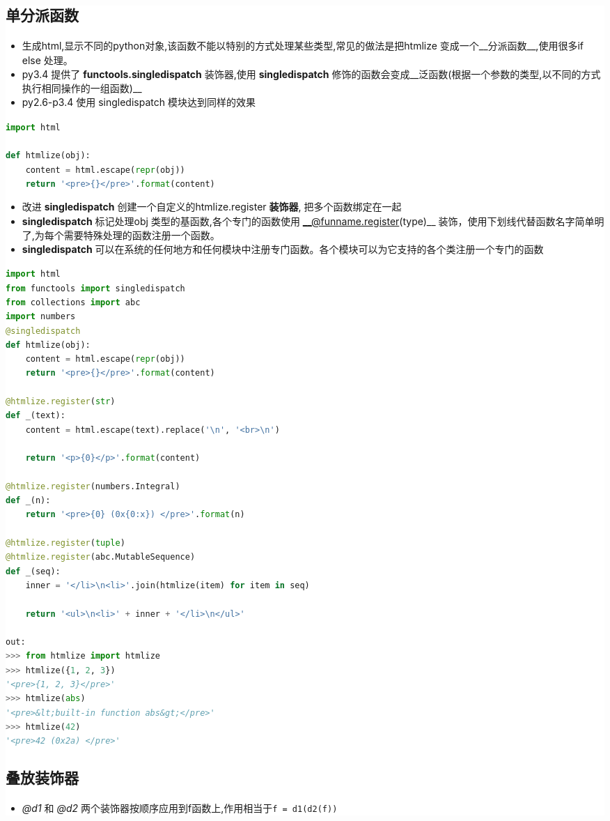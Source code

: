 ## 单分派函数
* 生成html,显示不同的python对象,该函数不能以特别的方式处理某些类型,常见的做法是把htmlize 变成一个__分派函数__,使用很多if else 处理。
* py3.4 提供了 __functools.singledispatch__ 装饰器,使用 __singledispatch__ 修饰的函数会变成__泛函数(根据一个参数的类型,以不同的方式执行相同操作的一组函数)__
* py2.6-p3.4 使用 singledispatch 模块达到同样的效果

```python
import html

def htmlize(obj):
    content = html.escape(repr(obj))
    return '<pre>{}</pre>'.format(content)
```

* 改进 __singledispatch__ 创建一个自定义的htmlize.register __装饰器__, 把多个函数绑定在一起
* __singledispatch__ 标记处理obj 类型的基函数,各个专门的函数使用 __@funname.register(type)__ 装饰，使用下划线代替函数名字简单明了,为每个需要特殊处理的函数注册一个函数。
* __singledispatch__ 可以在系统的任何地方和任何模块中注册专门函数。各个模块可以为它支持的各个类注册一个专门的函数

```python
import html
from functools import singledispatch
from collections import abc
import numbers
@singledispatch
def htmlize(obj):
    content = html.escape(repr(obj))
    return '<pre>{}</pre>'.format(content)

@htmlize.register(str)
def _(text):
    content = html.escape(text).replace('\n', '<br>\n')

    return '<p>{0}</p>'.format(content)

@htmlize.register(numbers.Integral)
def _(n):
    return '<pre>{0} (0x{0:x}) </pre>'.format(n)

@htmlize.register(tuple)
@htmlize.register(abc.MutableSequence)
def _(seq):
    inner = '</li>\n<li>'.join(htmlize(item) for item in seq)

    return '<ul>\n<li>' + inner + '</li>\n</ul>'

out:
>>> from htmlize import htmlize
>>> htmlize({1, 2, 3})
'<pre>{1, 2, 3}</pre>'
>>> htmlize(abs)
'<pre>&lt;built-in function abs&gt;</pre>'
>>> htmlize(42)
'<pre>42 (0x2a) </pre>'
```
## 叠放装饰器
* _@d1_ 和 _@d2_ 两个装饰器按顺序应用到f函数上,作用相当于``` f = d1(d2(f))  ```
